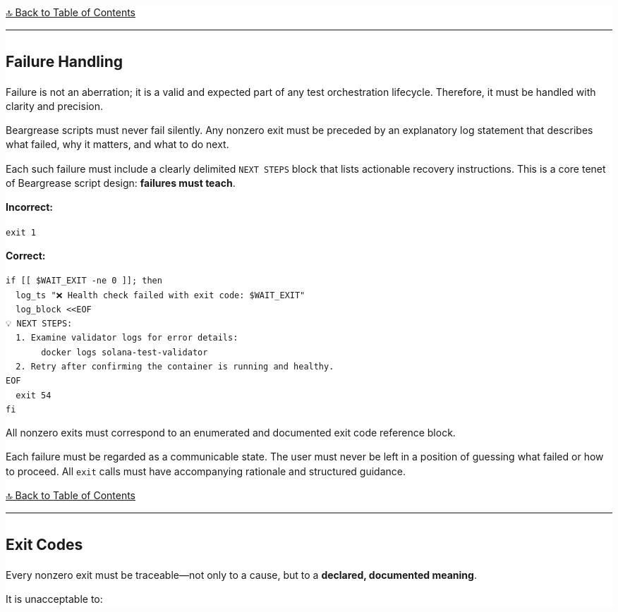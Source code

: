 

[🔝 Back to Table of Contents](#table-of-contents)

---



## Failure Handling

Failure is not an aberration; it is a valid and expected part of any test orchestration lifecycle. Therefore, it must be handled with clarity and precision.

Beargrease scripts must never fail silently. Any nonzero exit must be preceded by an explanatory log statement that describes what failed, why it matters, and what to do next.

Each such failure must include a clearly delimited `NEXT STEPS` block that lists actionable recovery instructions. This is a core tenet of Beargrease script design: **failures must teach**.

**Incorrect:**

```
exit 1
```

**Correct:**

```
if [[ $WAIT_EXIT -ne 0 ]]; then
  log_ts "❌ Health check failed with exit code: $WAIT_EXIT"
  log_block <<EOF
💡 NEXT STEPS:
  1. Examine validator logs for error details:
       docker logs solana-test-validator
  2. Retry after confirming the container is running and healthy.
EOF
  exit 54
fi
```

All nonzero exits must correspond to an enumerated and documented exit code reference block.

Each failure must be regarded as a communicable state. The user must never be left in a position of guessing what failed or how to proceed. All `exit` calls must have accompanying rationale and structured guidance.



[🔝 Back to Table of Contents](#table-of-contents)

---



## Exit Codes

Every nonzero exit must be traceable—not only to a cause, but to a **declared, documented meaning**.

It is unacceptable to:
